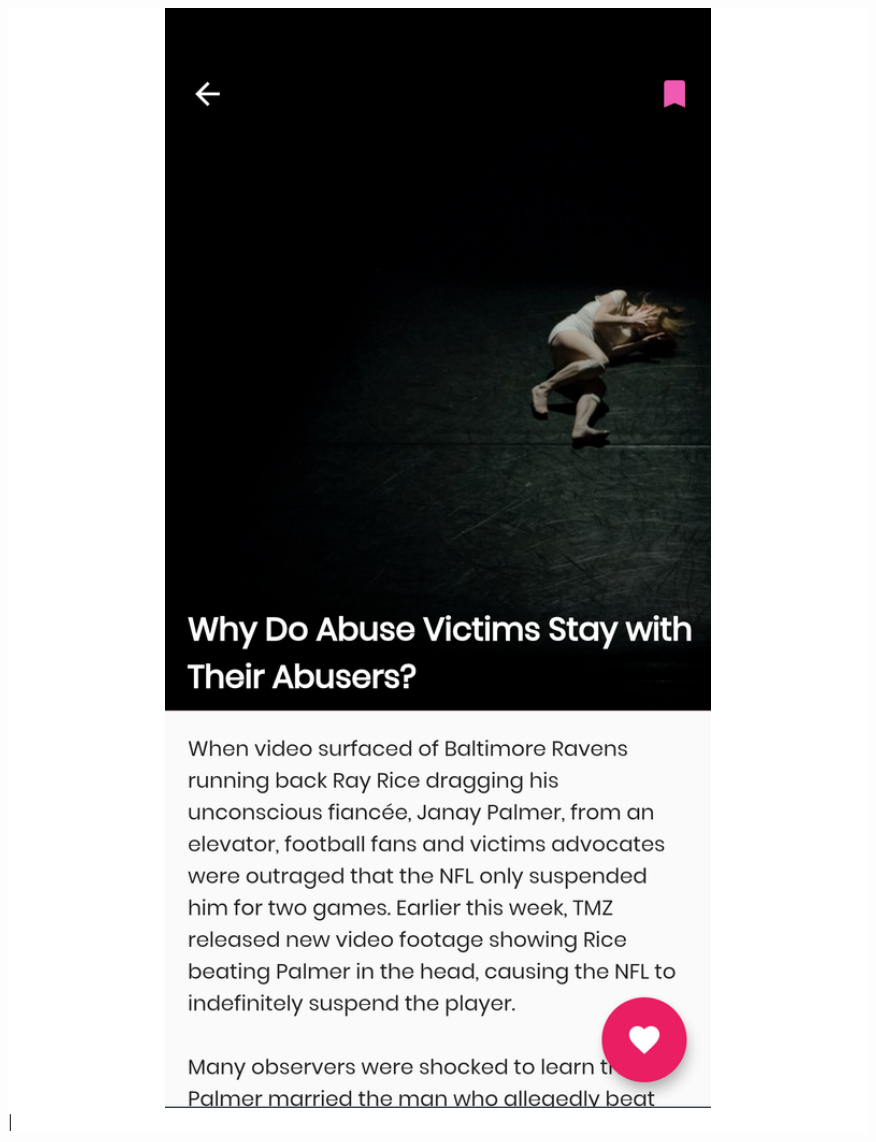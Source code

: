 <img width="1604" alt="screen shot 2017-08-07 at 12 18 15 pm" src="https://github.com/AmanNegi/everyday_app/blob/main/screenshots/Screenshot_20210408-205336_2.png?raw=true">|